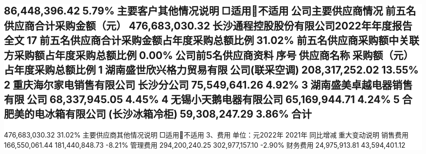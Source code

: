 86,448,396.42
5.79%
主要客户其他情况说明
□适用不适用
公司主要供应商情况
前五名供应商合计采购金额（元）
476,683,030.32
长沙通程控股股份有限公司2022年年度报告全文
17
前五名供应商合计采购金额占年度采购总额比例
31.02%
前五名供应商采购额中关联方采购额占年度采购总额比例
0.00%
公司前5名供应商资料
序号
供应商名称
采购额（元）
占年度采购总额比例
1
湖南盛世欣兴格力贸易有限
公司(联采空调)
208,317,252.02
13.55%
2
重庆海尔家电销售有限公司
长沙分公司
75,549,641.26
4.92%
3
湖南盛美卓越电器销售有限
公司
68,337,945.05
4.45%
4
无锡小天鹅电器有限公司
65,169,944.71
4.24%
5
合肥美的电冰箱有限公司
(长沙冰箱冷柜)
59,308,247.29
3.86%
合计
--
476,683,030.32
31.02%
主要供应商其他情况说明
□适用不适用
3、费用
单位：元2022年
2021年
同比增减
重大变动说明
销售费用
166,550,061.44
181,440,848.73
-8.21%
管理费用
294,200,240.25
302,977,157.10
-2.90%
财务费用
24,975,913.81
43,594,401.12